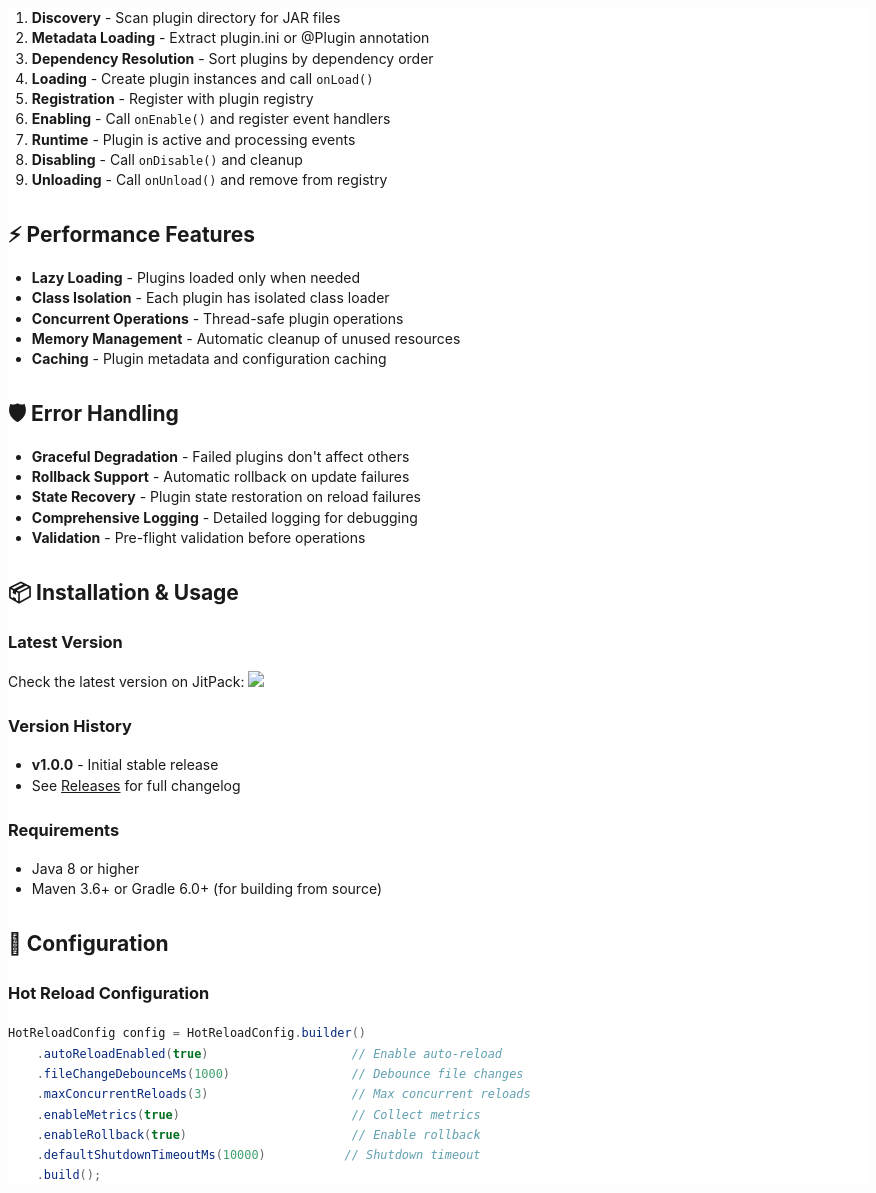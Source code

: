 1. **Discovery** - Scan plugin directory for JAR files
2. **Metadata Loading** - Extract plugin.ini or @Plugin annotation
3. **Dependency Resolution** - Sort plugins by dependency order
4. **Loading** - Create plugin instances and call `onLoad()`
5. **Registration** - Register with plugin registry
6. **Enabling** - Call `onEnable()` and register event handlers
7. **Runtime** - Plugin is active and processing events
8. **Disabling** - Call `onDisable()` and cleanup
9. **Unloading** - Call `onUnload()` and remove from registry

## ⚡ Performance Features

- **Lazy Loading** - Plugins loaded only when needed
- **Class Isolation** - Each plugin has isolated class loader
- **Concurrent Operations** - Thread-safe plugin operations
- **Memory Management** - Automatic cleanup of unused resources
- **Caching** - Plugin metadata and configuration caching

## 🛡️ Error Handling

- **Graceful Degradation** - Failed plugins don't affect others
- **Rollback Support** - Automatic rollback on update failures
- **State Recovery** - Plugin state restoration on reload failures
- **Comprehensive Logging** - Detailed logging for debugging
- **Validation** - Pre-flight validation before operations

## 📦 Installation & Usage

### Latest Version

Check the latest version on JitPack: [![](https://jitpack.io/v/kitakeyos-dev/plugin4j.svg)](https://jitpack.io/#kitakeyos-dev/plugin4j)

### Version History

- **v1.0.0** - Initial stable release
- See [Releases](https://github.com/kitakeyos-dev/plugin4j/releases) for full changelog

### Requirements

- Java 8 or higher
- Maven 3.6+ or Gradle 6.0+ (for building from source)

## 🔧 Configuration

### Hot Reload Configuration

```java
HotReloadConfig config = HotReloadConfig.builder()
    .autoReloadEnabled(true)                    // Enable auto-reload
    .fileChangeDebounceMs(1000)                 // Debounce file changes
    .maxConcurrentReloads(3)                    // Max concurrent reloads
    .enableMetrics(true)                        // Collect metrics
    .enableRollback(true)                       // Enable rollback
    .defaultShutdownTimeoutMs(10000)           // Shutdown timeout
    .build();
```
